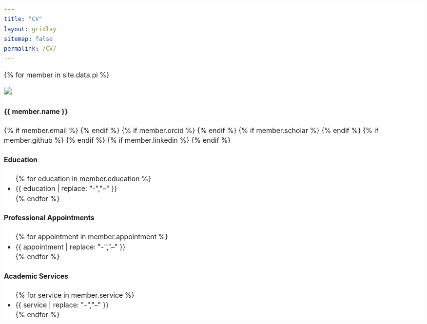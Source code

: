 ```yaml
---
title: "CV"
layout: gridlay
sitemap: false
permalink: /CV/
---
```




{% for member in site.data.pi %}

<div class="jumbotron" style="background-color: transparent; border: none;">
<div class="row">
<div class="col-sm-4">
  <img src="{{ site.url }}{{ site.baseurl }}/images/{{ member.photo }}" width="100%" style="max-width:250px"/>
</div>
<div class="col-sm-8 col-xs-12">
  <h4>{{ member.name }}</h4>
  
   {% if member.email %}<a href="mailto:{{ member.email }}" target="_blank"><i class="fa fa-envelope-square fa-3x"></i></a> {% endif %}
   {% if member.orcid %} <a href="{{ member.orcid }}" target="_blank"><i class="ai ai-orcid-square ai-3x"></i></a> {% endif %}
   {% if member.scholar %} <a href="{{ member.scholar }}" target="_blank"><i class="ai ai-google-scholar-square ai-3x"></i></a> {% endif %}
   {% if member.github %} <a href="{{ member.github }}" target="_blank"><i class="fa fa-github-square fa-3x"></i></a> {% endif %}
   {% if member.linkedin %} <a href="{{ member.linkedin }}" target="_blank"><i class="fa fa-linkedin-square ai-3x"></i></a> {% endif %}
  
  <h4>Education</h4>

  <ul style="overflow: hidden">
    {% for education in member.education %}
      <li>{{ education | replace: "-","&#8211;" }}</li>
    {% endfor %}
  </ul>

  <h4>Professional Appointments</h4>

  <ul style="overflow: hidden">
    {% for appointment in member.appointment %}
      <li>{{ appointment | replace: "-","&#8211;" }}</li>
    {% endfor %}
  </ul>

  <h4>Academic Services</h4>

  <ul style="overflow: hidden">
    {% for service in member.service %}
      <li>{{ service | replace: "-","&#8211;" }}</li>
    {% endfor %}
  </ul>
